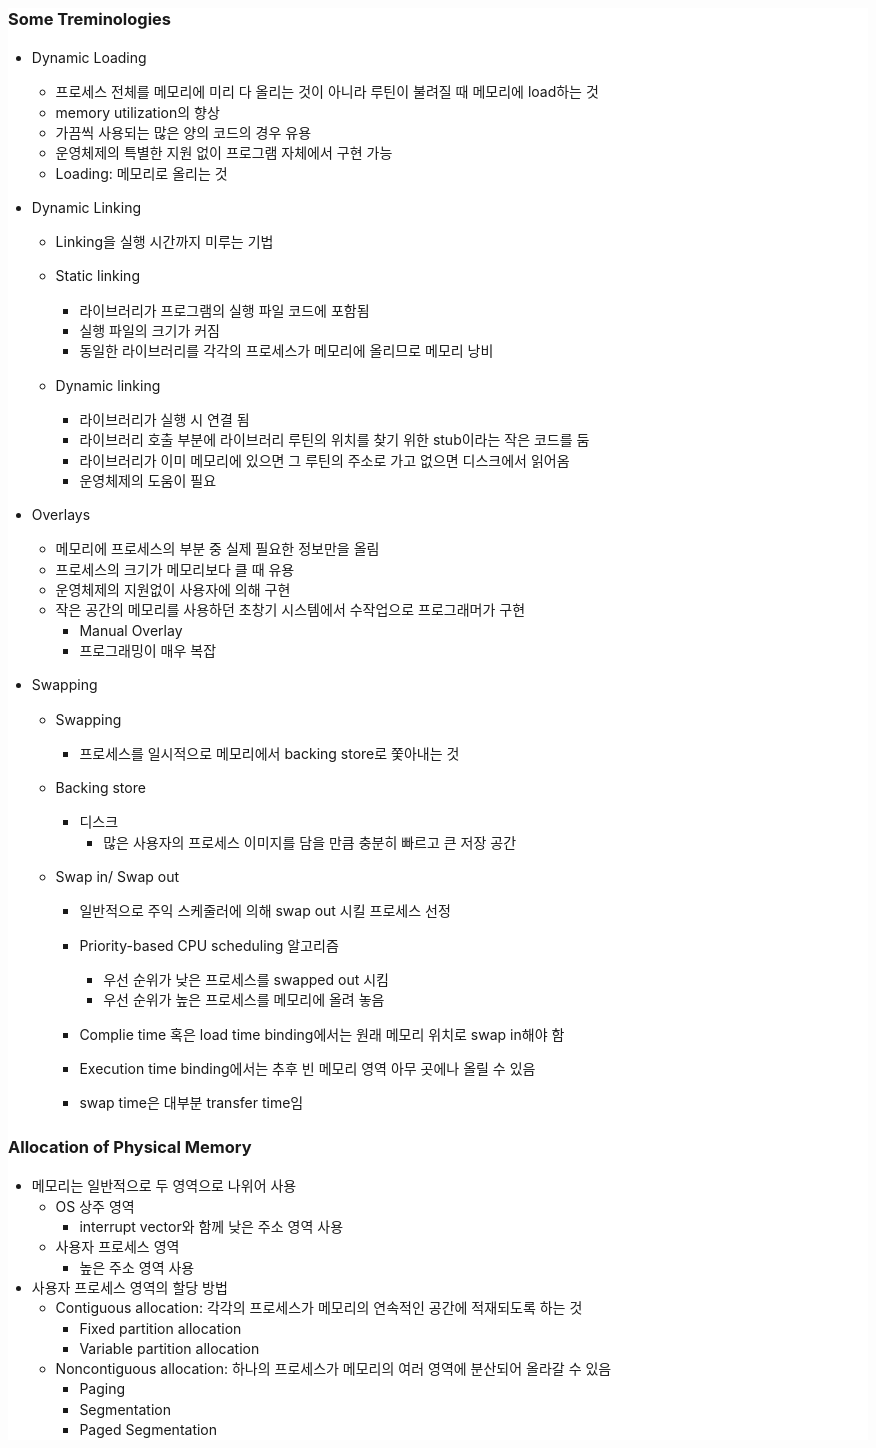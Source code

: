 
### Some Treminologies

- Dynamic Loading
  - 프로세스 전체를 메모리에 미리 다 올리는 것이 아니라 루틴이 불려질 때 메모리에 load하는 것
  - memory utilization의 향상
  - 가끔씩 사용되는 많은 양의 코드의 경우 유용
  - 운영체제의 특별한 지원 없이 프로그램 자체에서 구현 가능
  - Loading: 메모리로 올리는 것

- Dynamic Linking
  - Linking을 실행 시간까지 미루는 기법
  - Static linking
    - 라이브러리가 프로그램의 실행 파일 코드에 포함됨
    - 실행 파일의 크기가 커짐
    - 동일한 라이브러리를 각각의 프로세스가 메모리에 올리므로 메모리 낭비

  - Dynamic linking
    - 라이브러리가 실행 시 연결 됨
    - 라이브러리 호출 부분에 라이브러리 루틴의 위치를 찾기 위한 stub이라는 작은 코드를 둠
    - 라이브러리가 이미 메모리에 있으면 그 루틴의 주소로 가고 없으면 디스크에서 읽어옴
    - 운영체제의 도움이 필요

- Overlays
  - 메모리에 프로세스의 부분 중 실제 필요한 정보만을 올림
  - 프로세스의 크기가 메모리보다 클 때 유용
  - 운영체제의 지원없이 사용자에 의해 구현
  - 작은 공간의 메모리를 사용하던 초창기 시스템에서 수작업으로 프로그래머가 구현
    - Manual Overlay
    - 프로그래밍이 매우 복잡

- Swapping
  - Swapping
    - 프로세스를 일시적으로 메모리에서 backing store로 쫓아내는 것

  - Backing store
    - 디스크
      - 많은 사용자의 프로세스 이미지를 담을 만큼 충분히 빠르고 큰 저장 공간

  - Swap in/ Swap out
    - 일반적으로 주익 스케줄러에 의해 swap out 시킬 프로세스 선정
    - Priority-based CPU scheduling 알고리즘
      - 우선 순위가 낮은 프로세스를 swapped out 시킴
      - 우선 순위가 높은 프로세스를 메모리에 올려 놓음

    - Complie time 혹은 load time binding에서는 원래 메모리 위치로 swap in해야 함
    - Execution time binding에서는 추후 빈 메모리 영역 아무 곳에나 올릴 수 있음
    - swap time은 대부분 transfer time임


### Allocation of Physical Memory

- 메모리는 일반적으로 두 영역으로 나위어 사용
  - OS 상주 영역
    - interrupt vector와 함께 낮은 주소 영역 사용
  - 사용자 프로세스 영역
    - 높은 주소 영역 사용
- 사용자 프로세스 영역의 할당 방법
  - Contiguous allocation: 각각의 프로세스가 메모리의 연속적인 공간에 적재되도록 하는 것
    - Fixed partition allocation
    - Variable partition allocation
  - Noncontiguous allocation: 하나의 프로세스가 메모리의 여러 영역에 분산되어 올라갈 수 있음
    - Paging
    - Segmentation
    - Paged Segmentation
